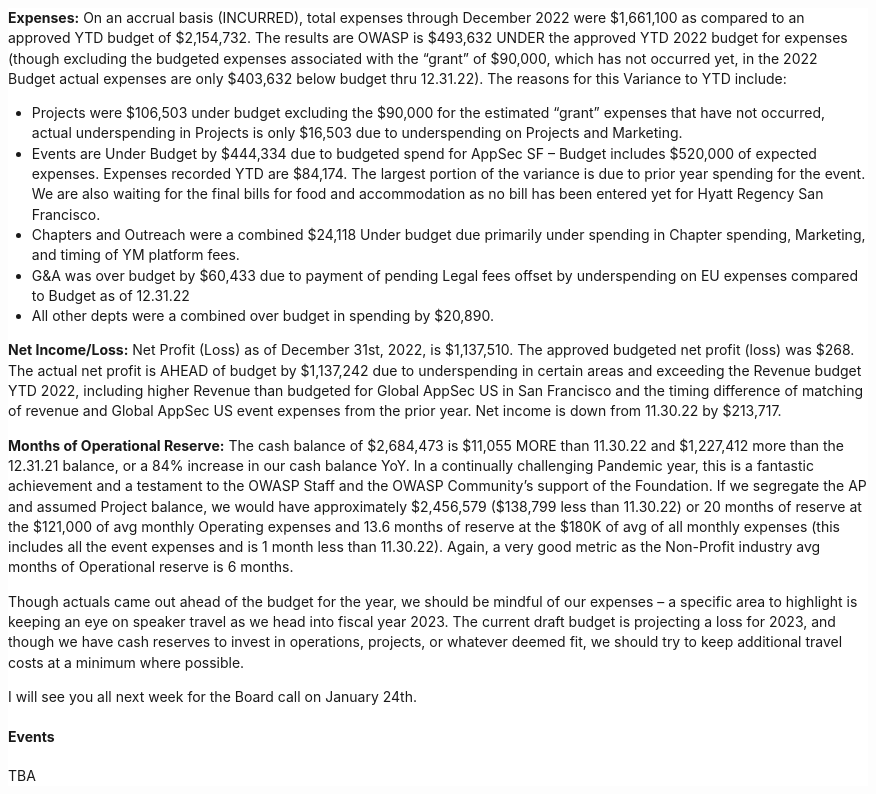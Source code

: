 **Expenses:**  On an accrual basis (INCURRED), total expenses through December 2022 were \$1,661,100 as compared to an approved YTD budget of \$2,154,732. The results are OWASP is \$493,632 UNDER the approved YTD 2022 budget for expenses (though excluding the budgeted expenses associated with the “grant” of \$90,000, which has not occurred yet, in the 2022 Budget actual expenses are only \$403,632 below budget thru 12.31.22).
The reasons for this Variance to YTD include:

- Projects were \$106,503 under budget excluding the \$90,000 for the estimated “grant” expenses that have not occurred, actual underspending in Projects is only \$16,503 due to underspending on Projects and Marketing.
- Events are Under Budget by \$444,334 due to budgeted spend for AppSec SF – Budget includes \$520,000 of expected expenses. Expenses recorded YTD are \$84,174. The largest portion of the variance is due to prior year spending for the event. We are also waiting for the final bills for food and accommodation as no bill has been entered yet for Hyatt Regency San Francisco.
- Chapters and Outreach were a combined \$24,118 Under budget due primarily under spending in Chapter spending, Marketing, and timing of YM platform fees.
- G&A was over budget by \$60,433 due to payment of pending Legal fees offset by underspending on EU expenses compared to Budget as of 12.31.22
- All other depts were a combined over budget in spending by \$20,890.

**Net Income/Loss:**  Net Profit (Loss) as of December 31st, 2022, is \$1,137,510. The approved budgeted net profit (loss) was \$268. The actual net profit is AHEAD of budget by \$1,137,242 due to underspending in certain areas and exceeding the Revenue budget YTD 2022, including higher Revenue than budgeted for Global AppSec US in San Francisco and the timing difference of matching of revenue and Global AppSec US event expenses from the prior year. Net income is down from 11.30.22 by \$213,717.

**Months of Operational Reserve:** The cash balance of \$2,684,473 is \$11,055 MORE than 11.30.22 and \$1,227,412 more than the 12.31.21 balance, or a 84% increase in our cash balance YoY. In a continually challenging Pandemic year, this is a fantastic achievement and a testament to the OWASP Staff and the OWASP Community’s support of the Foundation. If we segregate the AP and assumed Project balance, we would have approximately \$2,456,579 (\$138,799 less than 11.30.22) or 20 months of reserve at the \$121,000 of avg monthly Operating expenses and 13.6 months of reserve at the \$180K of avg of all monthly expenses (this includes all the event expenses and is 1 month less than 11.30.22). Again, a very good metric as the Non-Profit industry avg months of Operational reserve is 6 months.  

Though actuals came out ahead of the budget for the year, we should be mindful of our expenses – a specific area to highlight is keeping an eye on speaker travel as we head into fiscal year 2023. The current draft budget is projecting a loss for 2023, and though we have cash reserves to invest in operations, projects, or whatever deemed fit, we should try to keep additional travel costs at a minimum where possible.  

I will see you all next week for the Board call on January 24th.

#### Events

TBA

